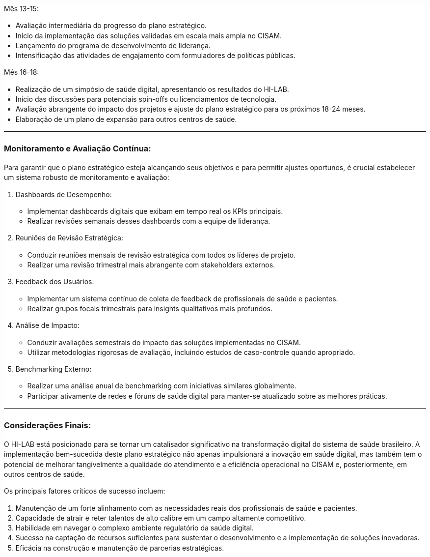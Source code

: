 Mês 13-15:
- Avaliação intermediária do progresso do plano estratégico.
- Início da implementação das soluções validadas em escala mais ampla no CISAM.
- Lançamento do programa de desenvolvimento de liderança.
- Intensificação das atividades de engajamento com formuladores de políticas públicas.

Mês 16-18:
- Realização de um simpósio de saúde digital, apresentando os resultados do HI-LAB.
- Início das discussões para potenciais spin-offs ou licenciamentos de tecnologia.
- Avaliação abrangente do impacto dos projetos e ajuste do plano estratégico para os próximos 18-24 meses.
- Elaboração de um plano de expansão para outros centros de saúde.

-----

### Monitoramento e Avaliação Contínua:

Para garantir que o plano estratégico esteja alcançando seus objetivos e para permitir ajustes oportunos, é crucial estabelecer um sistema robusto de monitoramento e avaliação:

1. Dashboards de Desempenho:
   - Implementar dashboards digitais que exibam em tempo real os KPIs principais.
   - Realizar revisões semanais desses dashboards com a equipe de liderança.

2. Reuniões de Revisão Estratégica:
   - Conduzir reuniões mensais de revisão estratégica com todos os líderes de projeto.
   - Realizar uma revisão trimestral mais abrangente com stakeholders externos.

3. Feedback dos Usuários:
   - Implementar um sistema contínuo de coleta de feedback de profissionais de saúde e pacientes.
   - Realizar grupos focais trimestrais para insights qualitativos mais profundos.

4. Análise de Impacto:
   - Conduzir avaliações semestrais do impacto das soluções implementadas no CISAM.
   - Utilizar metodologias rigorosas de avaliação, incluindo estudos de caso-controle quando apropriado.

5. Benchmarking Externo:
   - Realizar uma análise anual de benchmarking com iniciativas similares globalmente.
   - Participar ativamente de redes e fóruns de saúde digital para manter-se atualizado sobre as melhores práticas.

-----

### Considerações Finais:

O HI-LAB está posicionado para se tornar um catalisador significativo na transformação digital do sistema de saúde brasileiro. A implementação bem-sucedida deste plano estratégico não apenas impulsionará a inovação em saúde digital, mas também tem o potencial de melhorar tangívelmente a qualidade do atendimento e a eficiência operacional no CISAM e, posteriormente, em outros centros de saúde.

Os principais fatores críticos de sucesso incluem:

1. Manutenção de um forte alinhamento com as necessidades reais dos profissionais de saúde e pacientes.
2. Capacidade de atrair e reter talentos de alto calibre em um campo altamente competitivo.
3. Habilidade em navegar o complexo ambiente regulatório da saúde digital.
4. Sucesso na captação de recursos suficientes para sustentar o desenvolvimento e a implementação de soluções inovadoras.
5. Eficácia na construção e manutenção de parcerias estratégicas.
